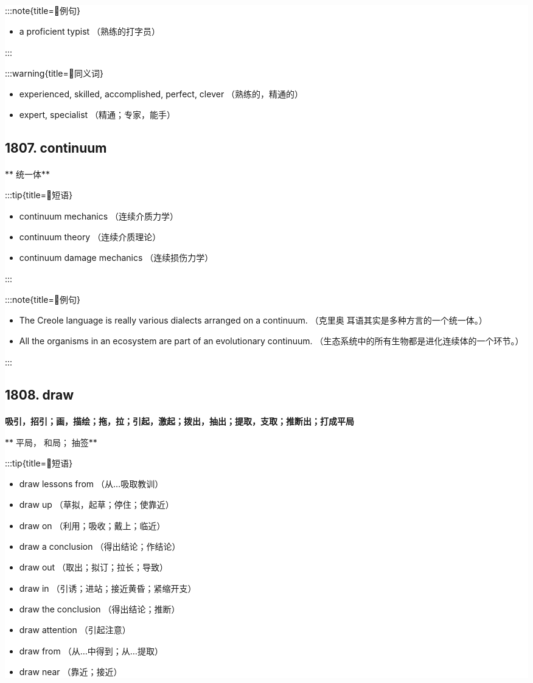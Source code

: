 :::note{title=🎤例句}

- a proficient typist （熟练的打字员）

:::

:::warning{title=🤔同义词}

- experienced, skilled, accomplished, perfect, clever （熟练的，精通的）

- expert, specialist （精通；专家，能手）


## 1807. continuum

** 统一体**

:::tip{title=🤩短语}

- continuum mechanics （连续介质力学）

- continuum theory （连续介质理论）

- continuum damage mechanics （连续损伤力学）

:::

:::note{title=🎤例句}

- The Creole language is really various dialects arranged on a continuum. （克里奥 耳语其实是多种方言的一个统一体。）

- All the organisms in an ecosystem are part of an evolutionary continuum. （生态系统中的所有生物都是进化连续体的一个环节。）

:::

## 1808. draw

**吸引，招引；画，描绘；拖，拉；引起，激起；拨出，抽出；提取，支取；推断出；打成平局**

** 平局， 和局； 抽签**

:::tip{title=🤩短语}

- draw lessons from （从…吸取教训）

- draw up （草拟，起草；停住；使靠近）

- draw on （利用；吸收；戴上；临近）

- draw a conclusion （得出结论；作结论）

- draw out （取出；拟订；拉长；导致）

- draw in （引诱；进站；接近黄昏；紧缩开支）

- draw the conclusion （得出结论；推断）

- draw attention （引起注意）

- draw from （从…中得到；从…提取）

- draw near （靠近；接近）
